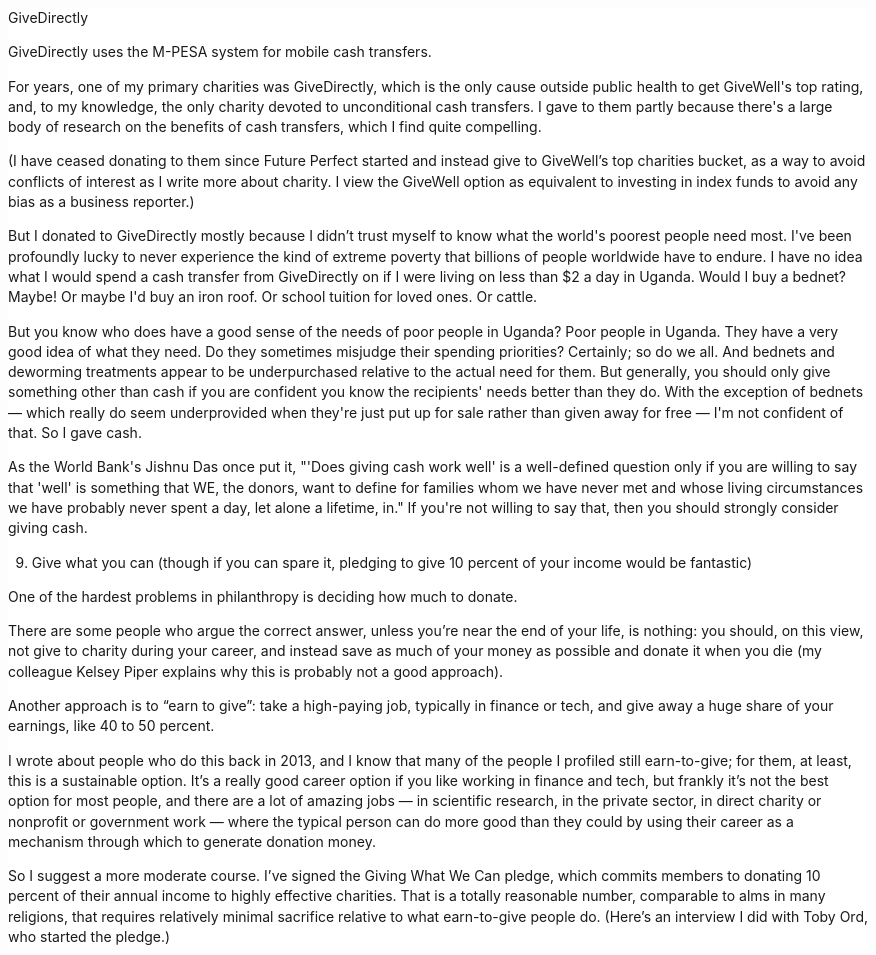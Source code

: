  GiveDirectly

GiveDirectly uses the M-PESA system for mobile cash transfers.

For years, one of my primary charities was GiveDirectly, which is the only cause outside public health to get GiveWell's top rating, and, to my knowledge, the only charity devoted to unconditional cash transfers. I gave to them partly because there's a large body of research on the benefits of cash transfers, which I find quite compelling.

(I have ceased donating to them since Future Perfect started and instead give to GiveWell’s top charities bucket, as a way to avoid conflicts of interest as I write more about charity. I view the GiveWell option as equivalent to investing in index funds to avoid any bias as a business reporter.)

But I donated to GiveDirectly mostly because I didn’t trust myself to know what the world's poorest people need most. I've been profoundly lucky to never experience the kind of extreme poverty that billions of people worldwide have to endure. I have no idea what I would spend a cash transfer from GiveDirectly on if I were living on less than $2 a day in Uganda. Would I buy a bednet? Maybe! Or maybe I'd buy an iron roof. Or school tuition for loved ones. Or cattle.

But you know who does have a good sense of the needs of poor people in Uganda? Poor people in Uganda. They have a very good idea of what they need. Do they sometimes misjudge their spending priorities? Certainly; so do we all. And bednets and deworming treatments appear to be underpurchased relative to the actual need for them. But generally, you should only give something other than cash if you are confident you know the recipients' needs better than they do. With the exception of bednets — which really do seem underprovided when they're just put up for sale rather than given away for free — I'm not confident of that. So I gave cash.

As the World Bank's Jishnu Das once put it, "'Does giving cash work well' is a well-defined question only if you are willing to say that 'well' is something that WE, the donors, want to define for families whom we have never met and whose living circumstances we have probably never spent a day, let alone a lifetime, in." If you're not willing to say that, then you should strongly consider giving cash.

9) Give what you can (though if you can spare it, pledging to give 10 percent of your income would be fantastic)

One of the hardest problems in philanthropy is deciding how much to donate.

There are some people who argue the correct answer, unless you’re near the end of your life, is nothing: you should, on this view, not give to charity during your career, and instead save as much of your money as possible and donate it when you die (my colleague Kelsey Piper explains why this is probably not a good approach).

Another approach is to “earn to give”: take a high-paying job, typically in finance or tech, and give away a huge share of your earnings, like 40 to 50 percent.

I wrote about people who do this back in 2013, and I know that many of the people I profiled still earn-to-give; for them, at least, this is a sustainable option. It’s a really good career option if you like working in finance and tech, but frankly it’s not the best option for most people, and there are a lot of amazing jobs — in scientific research, in the private sector, in direct charity or nonprofit or government work — where the typical person can do more good than they could by using their career as a mechanism through which to generate donation money.

So I suggest a more moderate course. I’ve signed the Giving What We Can pledge, which commits members to donating 10 percent of their annual income to highly effective charities. That is a totally reasonable number, comparable to alms in many religions, that requires relatively minimal sacrifice relative to what earn-to-give people do. (Here’s an interview I did with Toby Ord, who started the pledge.)
